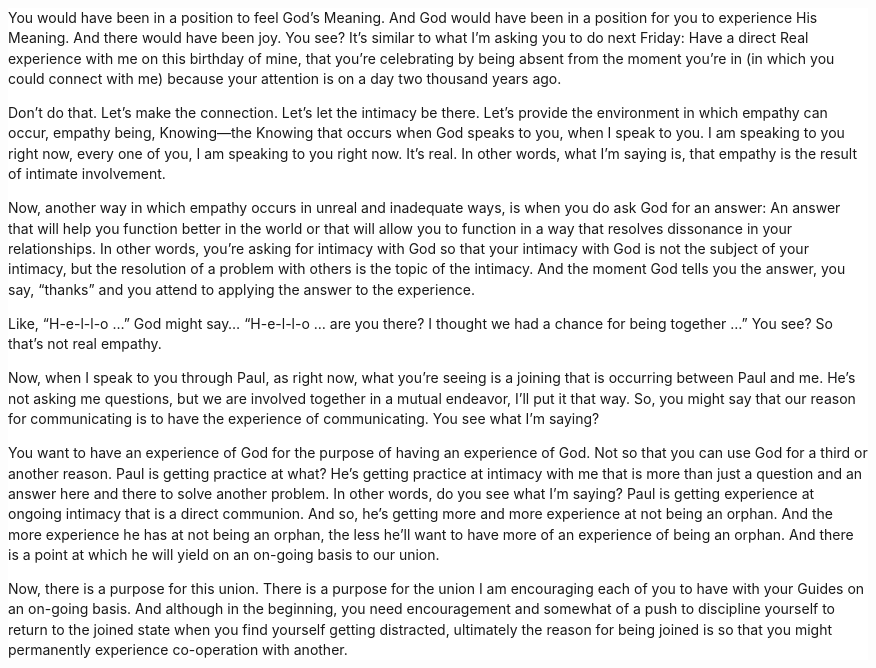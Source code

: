 You would have been in a position to feel God&rsquo;s Meaning. And God
would have been in a position for you to experience His Meaning. And
there would have been joy. You see? It&rsquo;s similar to what I&rsquo;m
asking you to do next Friday: Have a direct Real experience with me on
this birthday of mine, that you&rsquo;re celebrating by being absent
from the moment you&rsquo;re in (in which you could connect with me)
because your attention is on a day two thousand years ago.

Don&rsquo;t do that. Let&rsquo;s make the connection. Let&rsquo;s let
the intimacy be there. Let&rsquo;s provide the environment in which
empathy can occur, empathy being, Knowing&mdash;the Knowing that occurs
when God speaks to you, when I speak to you. I am speaking to you right
now, every one of you, I am speaking to you right now. It&rsquo;s real.
In other words, what I&rsquo;m saying is, that empathy is the result of
intimate involvement.

Now, another way in which empathy occurs in unreal and inadequate ways,
is when you do ask God for an answer: An answer that will help you
function better in the world or that will allow you to function in a way
that resolves dissonance in your relationships. In other words,
you&rsquo;re asking for intimacy with God so that your intimacy with God
is not the subject of your intimacy, but the resolution of a problem
with others is the topic of the intimacy. And the moment God tells you
the answer, you say, &ldquo;thanks&rdquo; and you attend to applying the
answer to the experience.

Like, &ldquo;H-e-l-l-o &hellip;&rdquo; God might say&hellip;
&ldquo;H-e-l-l-o &hellip; are you there? I thought we had a chance for
being together &hellip;&rdquo; You see? So that&rsquo;s not real
empathy.

Now, when I speak to you through Paul, as right now, what you&rsquo;re
seeing is a joining that is occurring between Paul and me. He&rsquo;s
not asking me questions, but we are involved together in a mutual
endeavor, I&rsquo;ll put it that way. So, you might say that our reason
for communicating is to have the experience of communicating. You see
what I&rsquo;m saying?

You want to have an experience of God for the purpose of having an
experience of God. Not so that you can use God for a third or another
reason. Paul is getting practice at what? He&rsquo;s getting practice at
intimacy with me that is more than just a question and an answer here
and there to solve another problem. In other words, do you see what
I&rsquo;m saying? Paul is getting experience at ongoing intimacy that is
a direct communion. And so, he&rsquo;s getting more and more experience
at not being an orphan. And the more experience he has at not being an
orphan, the less he&rsquo;ll want to have more of an experience of being
an orphan. And there is a point at which he will yield on an on-going
basis to our union.

Now, there is a purpose for this union. There is a purpose for the union
I am encouraging each of you to have with your Guides on an on-going
basis. And although in the beginning, you need encouragement and
somewhat of a push to discipline yourself to return to the joined state
when you find yourself getting distracted, ultimately the reason for
being joined is so that you might permanently experience co-operation
with another.
